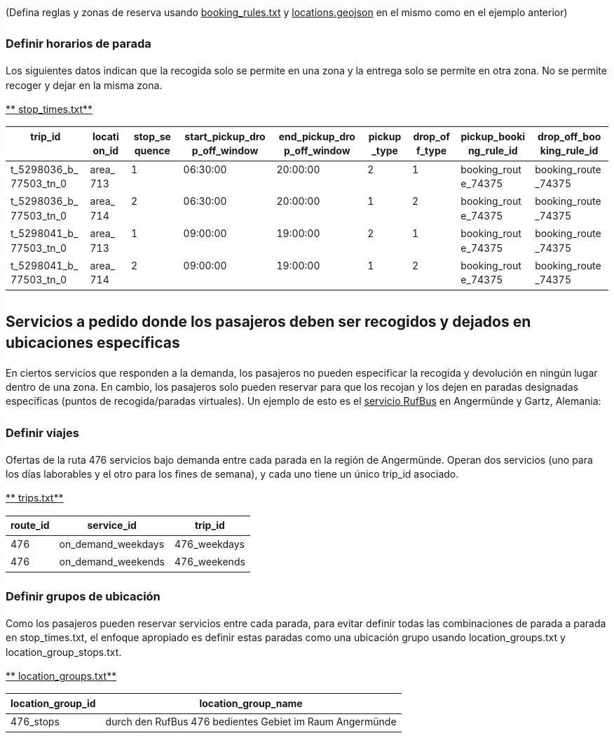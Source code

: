  (Defina reglas y zonas de reserva usando [booking_rules.txt](../../reference/#booking_rulestxt) y [locations.geojson](../../reference/#locationsgeojson) en el mismo como en el ejemplo anterior) 
 
### Definir horarios de parada 
 
 Los siguientes datos indican que la recogida solo se permite en una zona y la entrega solo se permite en otra zona. No se permite recoger y dejar en la misma zona. 
 
 [** stop_times.txt**](../../reference/#stop_timestxt) 
 
trip_id | location_id | stop_sequence | start_pickup_drop_off_window | end_pickup_drop_off_window | pickup_type | drop_off_type | pickup_booking_rule_id | drop_off_booking_rule_id
-- | -- | -- | -- | -- | -- | -- | -- | --
t_5298036_b_77503_tn_0 | area_713 | 1 | 06:30:00 | 20:00:00 | 2 | 1 | booking_route_74375 | booking_route_74375
t_5298036_b_77503_tn_0 | area_714 | 2 | 06:30:00 | 20:00:00 | 1 | 2 | booking_route_74375 | booking_route_74375
t_5298041_b_77503_tn_0 | area_713 | 1 | 09:00:00 | 19:00:00 | 2 | 1 | booking_route_74375 | booking_route_74375
t_5298041_b_77503_tn_0 | area_714 | 2 | 09:00:00 | 19:00:00 | 1 | 2 | booking_route_74375 | booking_route_74375
 
## Servicios a pedido donde los pasajeros deben ser recogidos y dejados en ubicaciones específicas 
 
 En ciertos servicios que responden a la demanda, los pasajeros no pueden especificar la recogida y devolución en ningún lugar dentro de una zona. En cambio, los pasajeros solo pueden reservar para que los recojan y los dejen en paradas designadas específicas (puntos de recogida/paradas virtuales). Un ejemplo de esto es el [servicio RufBus](https://uvg-online.com/rufbus-angermuende/) en Angermünde y Gartz, Alemania: 
 
### Definir viajes 
 
 Ofertas de la ruta 476 servicios bajo demanda entre cada parada en la región de Angermünde. Operan dos servicios (uno para los días laborables y el otro para los fines de semana), y cada uno tiene un único trip_id asociado. 
 
 [** trips.txt**](../../reference/#tripstxt) 
 
route_id | service_id | trip_id 
-- | -- | -- 
476 | on_demand_weekdays | 476_weekdays 
476 | on_demand_weekends | 476_weekends 
 
### Definir grupos de ubicación 
 
 Como los pasajeros pueden reservar servicios entre cada parada, para evitar definir todas las combinaciones de parada a parada en stop_times.txt, el enfoque apropiado es definir estas paradas como una ubicación grupo usando location_groups.txt y location_group_stops.txt. 
 
 [** location_groups.txt**](../../reference/#location_groupstxt) 
 
location_group_id | location_group_name 
-- | -- 
476_stops | durch den RufBus 476 bedientes Gebiet im Raum Angermünde
 